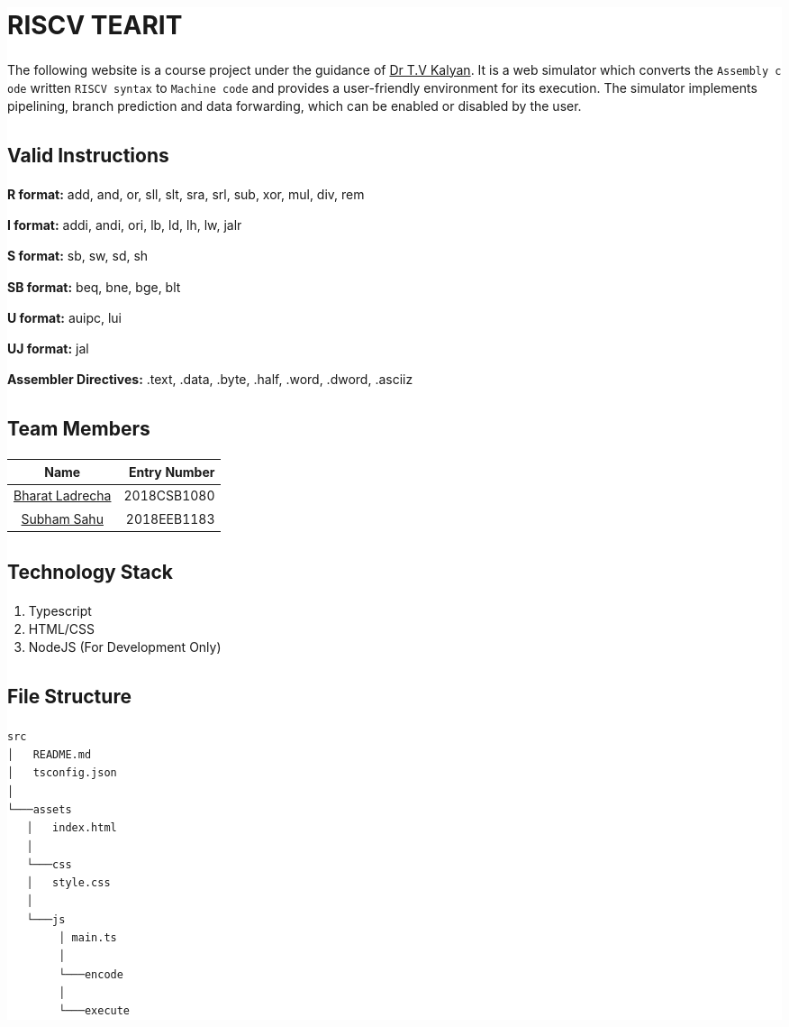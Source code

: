 # RISCV TEARIT

The following website is a course project under the guidance of [Dr T.V Kalyan](https://sites.google.com/view/kalyantv). It is a web simulator which converts the `Assembly code` written `RISCV syntax` to `Machine code` and provides a user-friendly environment for its execution. The simulator implements pipelining, branch prediction and data forwarding, which can be enabled or disabled by the user. 

## Valid Instructions

**R format:**
add, and, or, sll, slt, sra, srl, sub, xor, mul, div, rem

**I format:**
addi, andi, ori, lb, ld, lh, lw, jalr

**S format:**
sb, sw, sd, sh

**SB format:**
beq, bne, bge, blt

**U format:**
auipc, lui

**UJ format:**
jal

**Assembler Directives:**
.text, .data, .byte, .half, .word, .dword, .asciiz

## Team Members
| Name            | Entry Number |
|:---------------:| -----------: |
| [Bharat Ladrecha](https://github.com/Bh4r4t) | 2018CSB1080  |
| [Subham Sahu](https://github.com/subhamX/)     | 2018EEB1183  |


## Technology Stack
1. Typescript
2. HTML/CSS
3. NodeJS (For Development Only)

## File Structure
```
src
│   README.md
│   tsconfig.json
│
└───assets
   │   index.html
   │
   └───css
   │   style.css
   │    
   └───js
        │ main.ts
        │   
        └───encode
        │
        └───execute
```
